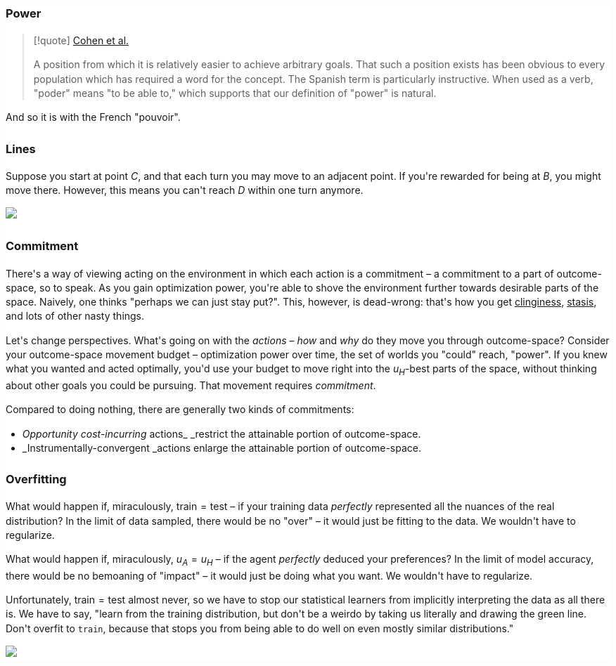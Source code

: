 ### Power

> [!quote] [Cohen et al.](https://cs.anu.edu.au/courses/CSPROJECTS/18S1/reports/u6357432.pdf)
>
> A position from which it is relatively easier to achieve arbitrary goals. That such a position exists has been obvious to every population which has required a word for the concept. The Spanish term is particularly instructive. When used as a verb, "poder" means "to be able to," which supports that our definition of "power" is natural.


And so it is with the French "pouvoir".

### Lines

Suppose you start at point $C$, and that each turn you may move to an adjacent point. If you're rewarded for being at $B$, you might move there. However, this means you can't reach $D$ within one turn anymore.

![](https://assets.turntrout.com/static/images/posts/eHyZP.avif)

### Commitment

There's a way of viewing acting on the environment in which each action is a commitment – a commitment to a part of outcome-space, so to speak. As you gain optimization power, you're able to shove the environment further towards desirable parts of the space. Naively, one thinks "perhaps we can just stay put?". This, however, is dead-wrong: that's how you get [clinginess](/whitelisting-impact-measure), [stasis](/whitelisting-impact-measure), and lots of other nasty things.

Let's change perspectives. What's going on with the _actions_ – _how_ and _why_ do they move you through outcome-space? Consider your outcome-space movement budget – optimization power over time, the set of worlds you "could" reach, "power". If you knew what you wanted and acted optimally, you'd use your budget to move right into the $u_H$\-best parts of the space, without thinking about other goals you could be pursuing. That movement requires _commitment_.

Compared to doing nothing, there are generally two kinds of commitments:

- _Opportunity cost-incurring_ actions_ _restrict the attainable portion of outcome-space.
- _Instrumentally-convergent _actions enlarge the attainable portion of outcome-space.

### Overfitting

What would happen if, miraculously, $\text{train}=\text{test}$ – if your training data _perfectly_ represented all the nuances of the real distribution? In the limit of data sampled, there would be no "over" – it would just be fitting to the data. We wouldn't have to regularize.

What would happen if, miraculously, $u_A=u_H$ – if the agent _perfectly_ deduced your preferences? In the limit of model accuracy, there would be no bemoaning of "impact" – it would just be doing what you want. We wouldn't have to regularize.

Unfortunately, $\text{train}=\text{test}$ almost never, so we have to stop our statistical learners from implicitly interpreting the data as all there is. We have to say, "learn from the training distribution, but don't be a weirdo by taking us literally and drawing the green line. Don't overfit to `train`, because that stops you from being able to do well on even mostly similar distributions."

![](https://assets.turntrout.com/static/images/posts/1200px-Overfitting.svg.avif)
